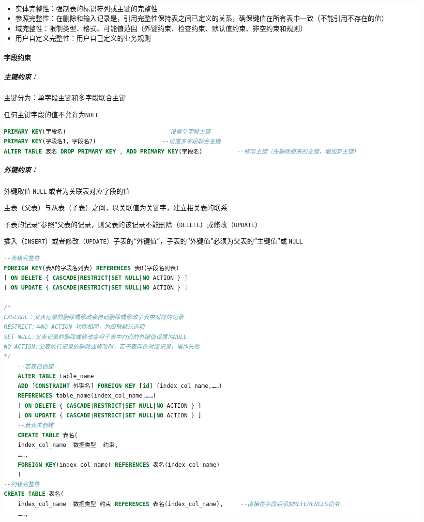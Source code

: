 - 实体完整性：强制表的标识符列或主键的完整性
- 参照完整性：在删除和输入记录是，引用完整性保持表之间已定义的关系，确保键值在所有表中一致（不能引用不存在的值）
- 域完整性：限制类型、格式、可能值范围（外键约束、检查约束、默认值约束、非空约束和规则）
- 用户自定义完整性：用户自己定义的业务规则



#### 字段约束

##### 主键约束：

主键分为：单字段主键和多字段联合主键

任何主键字段的值不允许为`NULL`

```sql
PRIMARY KEY(字段名) 							--设置单字段主键
PRIMARY KEY(字段名1，字段名2)					 --设置多字段联合主键
ALTER TABLE 表名 DROP PRIMARY KEY , ADD PRIMARY KEY(字段名)			--修改主键（先删除原来的主键，增加新主键）
```



##### 外键约束：

外键取值 `NULL` 或者为关联表对应字段的值

主表（父表）与从表（子表）之间，以关联值为关键字，建立相关表的联系

子表的记录“参照”父表的记录，则父表的该记录不能删除（`DELETE`）或修改（`UPDATE`）

插入（`INSERT`）或者修改（`UPDATE`）子表的“外键值”，子表的“外键值”必须为父表的“主键值”或 `NULL`

```sql
--表级完整性
FOREIGN KEY(表A的字段名列表) REFERENCES 表B(字段名列表)        
[ ON DELETE { CASCADE|RESTRICT|SET NULL|NO ACTION } ]
[ ON UPDATE { CASCADE|RESTRICT|SET NULL|NO ACTION } ]

/*
CASCADE：父表记录的删除或修改会自动删除或修改子表中对应的记录
RESTRICT:与NO ACTION 功能相同，为级联默认选项
SET NULL:父表记录的删除或修改会将子表中对应的外键值设置为NULL
NO ACTION:父表执行记录的删除或修改时，若子表存在对应记录，操作失败
*/
	--若表已创建
	ALTER TABLE table_name   
	ADD [CONSTRAINT 外键名] FOREIGN KEY [id] (index_col_name,……)
	REFERENCES table_name(index_col_name,……)
	[ ON DELETE { CASCADE|RESTRICT|SET NULL|NO ACTION } ]
	[ ON UPDATE { CASCADE|RESTRICT|SET NULL|NO ACTION } ]
	--若表未创建
	CREATE TABLE 表名(
	index_col_name  数据类型  约束,
	……,
	FOREIGN KEY(index_col_name) REFERENCES 表名(index_col_name)
	)
--列级完整性
CREATE TABLE 表名(
	index_col_name  数据类型 约束 REFERENCES 表名(index_col_name),     --直接在字段后添加REFERENCES命令
	……,
```
